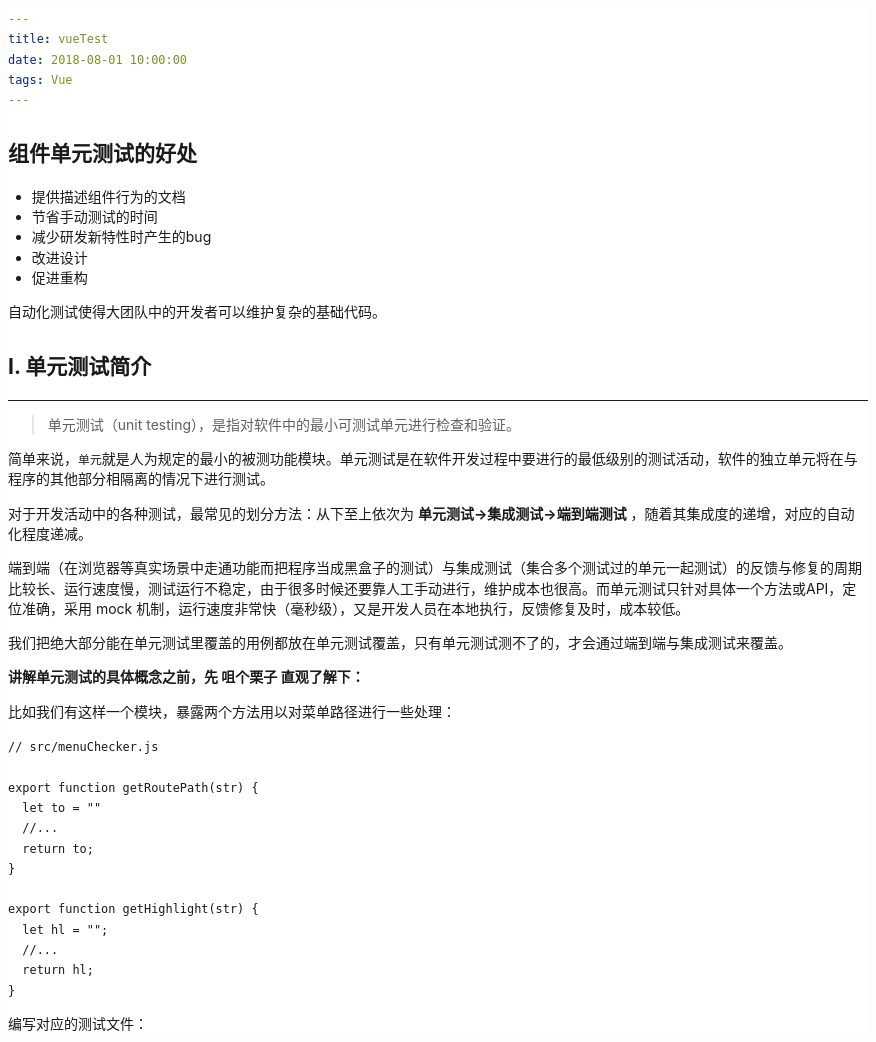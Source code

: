 ```yaml
---
title: vueTest
date: 2018-08-01 10:00:00
tags: Vue
---
```


<meta name="referrer" content="no-referrer"/>

## 组件单元测试的好处

* 提供描述组件行为的文档
* 节省手动测试的时间
* 减少研发新特性时产生的bug
* 改进设计
* 促进重构

自动化测试使得大团队中的开发者可以维护复杂的基础代码。

##  I. 单元测试简介

---

> 单元测试（unit testing），是指对软件中的最小可测试单元进行检查和验证。

简单来说，`单元`就是人为规定的最小的被测功能模块。单元测试是在软件开发过程中要进行的最低级别的测试活动，软件的独立单元将在与程序的其他部分相隔离的情况下进行测试。

对于开发活动中的各种测试，最常见的划分方法：从下至上依次为 **单元测试->集成测试->端到端测试** ，随着其集成度的递增，对应的自动化程度递减。

端到端（在浏览器等真实场景中走通功能而把程序当成黑盒子的测试）与集成测试（集合多个测试过的单元一起测试）的反馈与修复的周期比较长、运行速度慢，测试运行不稳定，由于很多时候还要靠人工手动进行，维护成本也很高。而单元测试只针对具体一个方法或API，定位准确，采用 mock 机制，运行速度非常快（毫秒级），又是开发人员在本地执行，反馈修复及时，成本较低。

我们把绝大部分能在单元测试里覆盖的用例都放在单元测试覆盖，只有单元测试测不了的，才会通过端到端与集成测试来覆盖。

**讲解单元测试的具体概念之前，先 咀个栗子 直观了解下：**

比如我们有这样一个模块，暴露两个方法用以对菜单路径进行一些处理：

```
// src/menuChecker.js

export function getRoutePath(str) {
  let to = ""
  //...
  return to;
}

export function getHighlight(str) {
  let hl = "";
  //...
  return hl;
}
```
编写对应的测试文件：
